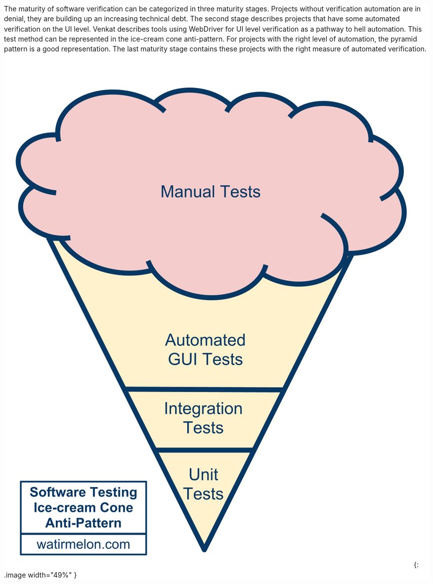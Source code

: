 The maturity of software verification can be categorized in three maturity stages. 
Projects without verification automation are in denial, they are building up an increasing technical debt.
The second stage describes projects that have some automated verification on the UI level. 
Venkat describes tools using WebDriver for UI level verification as a pathway to hell automation.
This test method can be represented in the ice-cream cone anti-pattern. 
For projects with the right level of automation, the pyramid pattern is a good representation.
The last maturity stage contains these projects with the right measure of automated verification.

![Testing ice-cream cone](/img/2017-devoxx-pl/testing-ice-cream-cone.png){: .image width="49%" }